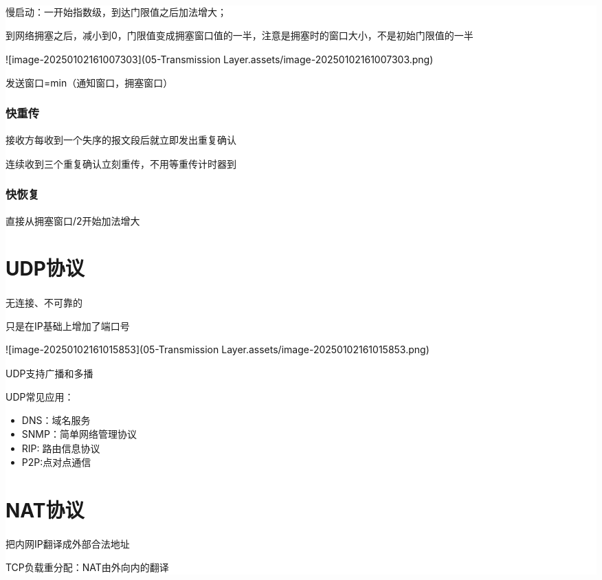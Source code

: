 慢启动：一开始指数级，到达门限值之后加法增大；

到网络拥塞之后，减小到0，门限值变成拥塞窗口值的一半，注意是拥塞时的窗口大小，不是初始门限值的一半

![image-20250102161007303](05-Transmission Layer.assets/image-20250102161007303.png)

发送窗口=min（通知窗口，拥塞窗口）

### 快重传

接收方每收到一个失序的报文段后就立即发出重复确认

连续收到三个重复确认立刻重传，不用等重传计时器到

### 快恢复

直接从拥塞窗口/2开始加法增大

# UDP协议

无连接、不可靠的

只是在IP基础上增加了端口号

![image-20250102161015853](05-Transmission Layer.assets/image-20250102161015853.png)

UDP支持广播和多播

UDP常见应用：

- DNS：域名服务
- SNMP：简单网络管理协议
- RIP: 路由信息协议
- P2P:点对点通信

# NAT协议

把内网IP翻译成外部合法地址

TCP负载重分配：NAT由外向内的翻译
